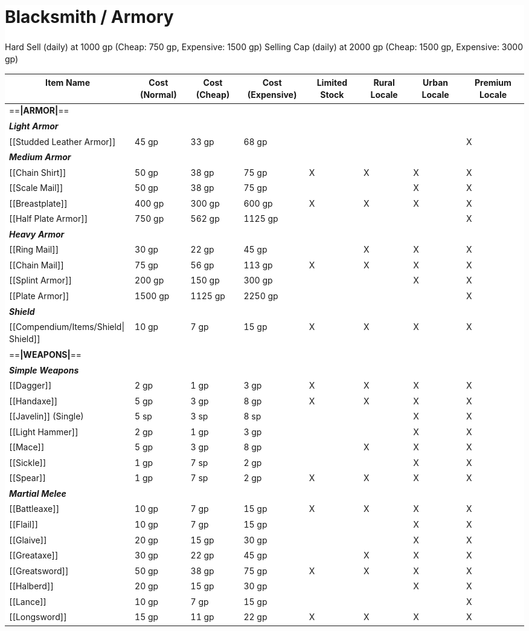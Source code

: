# Blacksmith / Armory

Hard Sell (daily) at 1000 gp (Cheap: 750 gp, Expensive: 1500 gp)
Selling Cap (daily) at 2000 gp (Cheap: 1500 gp, Expensive: 3000 gp)

| Item Name                           | Cost (Normal) | Cost (Cheap) | Cost (Expensive) | Limited Stock | Rural Locale | Urban Locale | Premium Locale |
| ----------------------------------- | ------------- | ------------ | ---------------- | ------------- | ------------ | ------------ | -------------- |
| ==**\|ARMOR\|**==                   |               |              |                  |               |              |              |                |
| ***Light Armor***                   |               |              |                  |               |              |              |                |
| [[Studded Leather Armor]]           | 45 gp         | 33 gp        | 68 gp            |               |              |              | X              |
| ***Medium Armor***                  |               |              |                  |               |              |              |                |
| [[Chain Shirt]]                     | 50 gp         | 38 gp        | 75 gp            | X             | X            | X            | X              |
| [[Scale Mail]]                      | 50 gp         | 38 gp        | 75 gp            |               |              | X            | X              |
| [[Breastplate]]                     | 400 gp        | 300 gp       | 600 gp           | X             | X            | X            | X              |
| [[Half Plate Armor]]                | 750 gp        | 562 gp       | 1125 gp          |               |              |              | X              |
| ***Heavy Armor***                   |               |              |                  |               |              |              |                |
| [[Ring Mail]]                       | 30 gp         | 22 gp        | 45 gp            |               | X            | X            | X              |
| [[Chain Mail]]                      | 75 gp         | 56 gp        | 113 gp           | X             | X            | X            | X              |
| [[Splint Armor]]                    | 200 gp        | 150 gp       | 300 gp           |               |              | X            | X              |
| [[Plate Armor]]                     | 1500 gp       | 1125 gp      | 2250 gp          |               |              |              | X              |
| ***Shield***                        |               |              |                  |               |              |              |                |
| [[Compendium/Items/Shield\|Shield]] | 10 gp         | 7 gp         | 15 gp            | X             | X            | X            | X              |
| ==**\|WEAPONS\|**==                 |               |              |                  |               |              |              |                |
| ***Simple Weapons***                |               |              |                  |               |              |              |                |
| [[Dagger]]                          | 2 gp          | 1 gp         | 3 gp             | X             | X            | X            | X              |
| [[Handaxe]]                         | 5 gp          | 3 gp         | 8 gp             | X             | X            | X            | X              |
| [[Javelin]] (Single)                | 5 sp          | 3 sp         | 8 sp             |               |              | X            | X              |
| [[Light Hammer]]                    | 2 gp          | 1 gp         | 3 gp             |               |              | X            | X              |
| [[Mace]]                            | 5 gp          | 3 gp         | 8 gp             |               | X            | X            | X              |
| [[Sickle]]                          | 1 gp          | 7 sp         | 2 gp             |               |              | X            | X              |
| [[Spear]]                           | 1 gp          | 7 sp         | 2 gp             | X             | X            | X            | X              |
| ***Martial Melee***                 |               |              |                  |               |              |              |                |
| [[Battleaxe]]                       | 10 gp         | 7 gp         | 15 gp            | X             | X            | X            | X              |
| [[Flail]]                           | 10 gp         | 7 gp         | 15 gp            |               |              | X            | X              |
| [[Glaive]]                          | 20 gp         | 15 gp        | 30 gp            |               |              | X            | X              |
| [[Greataxe]]                        | 30 gp         | 22 gp        | 45 gp            |               | X            | X            | X              |
| [[Greatsword]]                      | 50 gp         | 38 gp        | 75 gp            | X             | X            | X            | X              |
| [[Halberd]]                         | 20 gp         | 15 gp        | 30 gp            |               |              | X            | X              |
| [[Lance]]                           | 10 gp         | 7 gp         | 15 gp            |               |              |              | X              |
| [[Longsword]]                       | 15 gp         | 11 gp        | 22 gp            | X             | X            | X            | X              |